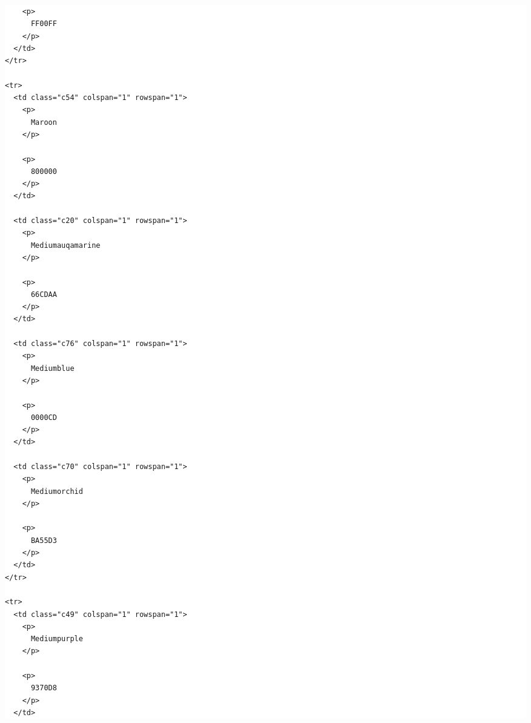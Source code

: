         <p>
          FF00FF
        </p>
      </td>
    </tr>

    <tr>
      <td class="c54" colspan="1" rowspan="1">
        <p>
          Maroon
        </p>

        <p>
          800000
        </p>
      </td>

      <td class="c20" colspan="1" rowspan="1">
        <p>
          Mediumauqamarine
        </p>

        <p>
          66CDAA
        </p>
      </td>

      <td class="c76" colspan="1" rowspan="1">
        <p>
          Mediumblue
        </p>

        <p>
          0000CD
        </p>
      </td>

      <td class="c70" colspan="1" rowspan="1">
        <p>
          Mediumorchid
        </p>

        <p>
          BA55D3
        </p>
      </td>
    </tr>

    <tr>
      <td class="c49" colspan="1" rowspan="1">
        <p>
          Mediumpurple
        </p>
        
        <p>
          9370D8
        </p>
      </td>
